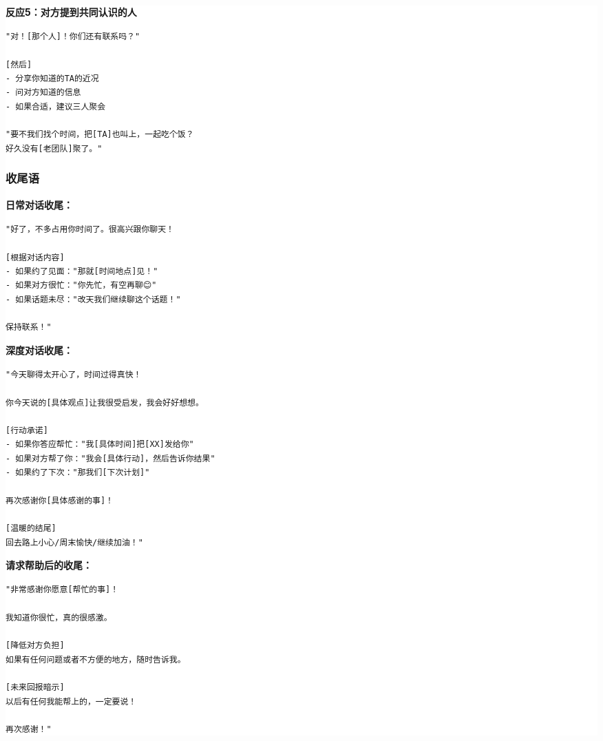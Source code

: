 **反应5：对方提到共同认识的人**

```
"对！[那个人]！你们还有联系吗？"

[然后]
- 分享你知道的TA的近况
- 问对方知道的信息
- 如果合适，建议三人聚会

"要不我们找个时间，把[TA]也叫上，一起吃个饭？
好久没有[老团队]聚了。"
```

### 收尾语

**日常对话收尾：**

```
"好了，不多占用你时间了。很高兴跟你聊天！

[根据对话内容]
- 如果约了见面："那就[时间地点]见！"
- 如果对方很忙："你先忙，有空再聊😊"
- 如果话题未尽："改天我们继续聊这个话题！"

保持联系！"
```

**深度对话收尾：**

```
"今天聊得太开心了，时间过得真快！

你今天说的[具体观点]让我很受启发，我会好好想想。

[行动承诺]
- 如果你答应帮忙："我[具体时间]把[XX]发给你"
- 如果对方帮了你："我会[具体行动]，然后告诉你结果"
- 如果约了下次："那我们[下次计划]"

再次感谢你[具体感谢的事]！

[温暖的结尾]
回去路上小心/周末愉快/继续加油！"
```

**请求帮助后的收尾：**

```
"非常感谢你愿意[帮忙的事]！

我知道你很忙，真的很感激。

[降低对方负担]
如果有任何问题或者不方便的地方，随时告诉我。

[未来回报暗示]
以后有任何我能帮上的，一定要说！

再次感谢！"
```
